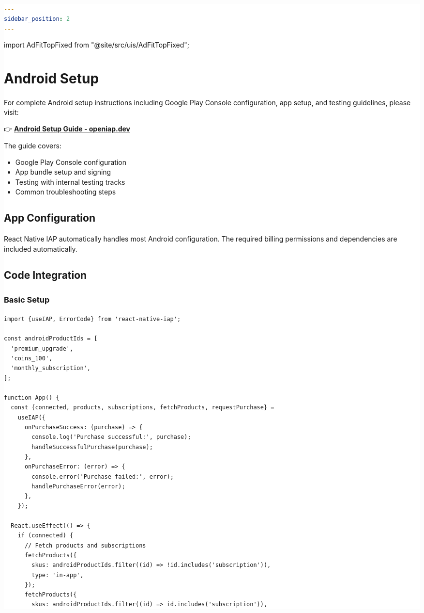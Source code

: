 ```yaml
---
sidebar_position: 2
---
```


import AdFitTopFixed from "@site/src/uis/AdFitTopFixed";

# Android Setup

<AdFitTopFixed />

For complete Android setup instructions including Google Play Console configuration, app setup, and testing guidelines, please visit:

👉 **[Android Setup Guide - openiap.dev](https://openiap.dev/docs/android-setup)**

The guide covers:

- Google Play Console configuration
- App bundle setup and signing
- Testing with internal testing tracks
- Common troubleshooting steps

## App Configuration

React Native IAP automatically handles most Android configuration. The required billing permissions and dependencies are included automatically.

## Code Integration

### Basic Setup

```tsx
import {useIAP, ErrorCode} from 'react-native-iap';

const androidProductIds = [
  'premium_upgrade',
  'coins_100',
  'monthly_subscription',
];

function App() {
  const {connected, products, subscriptions, fetchProducts, requestPurchase} =
    useIAP({
      onPurchaseSuccess: (purchase) => {
        console.log('Purchase successful:', purchase);
        handleSuccessfulPurchase(purchase);
      },
      onPurchaseError: (error) => {
        console.error('Purchase failed:', error);
        handlePurchaseError(error);
      },
    });

  React.useEffect(() => {
    if (connected) {
      // Fetch products and subscriptions
      fetchProducts({
        skus: androidProductIds.filter((id) => !id.includes('subscription')),
        type: 'in-app',
      });
      fetchProducts({
        skus: androidProductIds.filter((id) => id.includes('subscription')),
```